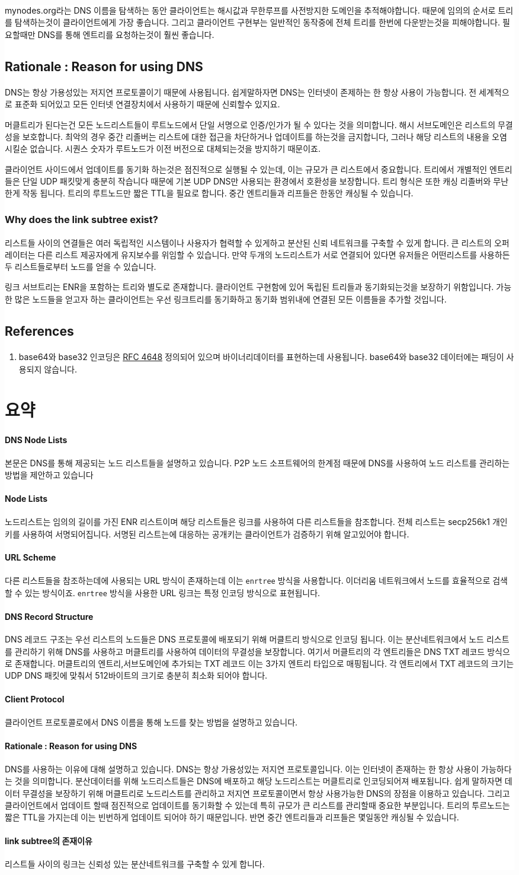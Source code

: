 mynodes.org라는 DNS 이름을 탐색하는 동안 클라이언트는 해시값과 무한루프를 사전방지한 도메인을 추적해야합니다.
때문에 임의의 순서로 트리를 탐색하는것이 클라이언트에게 가장 좋습니다. 
그리고 클라이언트 구현부는 일반적인 동작중에 전체 트리를 한번에 다운받는것을 피해야합니다.
필요할때만 DNS를 통해 엔트리를 요청하는것이 훨씬 좋습니다.

## Rationale : Reason for using DNS

DNS는 항상 가용성있는 저지연 프로토콜이기 때문에 사용됩니다. 쉽게말하자면 DNS는 인터넷이 존제하는 한 항상 사용이 가능합니다.
전 세계적으로 표준화 되어있고 모든 인터넷 연결장치에서 사용하기 때문에 신뢰할수 있지요.

머클트리가 된다는건 모든 노드리스트들이 루트노드에서 단일 서명으로 인증/인가가 될 수 있다는 것을 의미합니다.
해시 서브도메인은 리스트의 무결성을 보호합니다. 최악의 경우 중간 리졸버는 리스트에 대한 접근을 차단하거나 업데이트를 하는것을 금지합니다,
그러나 해당 리스트의 내용을 오염시킬순 없습니다. 시퀀스 숫자가 루트노드가 이전 버전으로 대체되는것을 방지하기 때문이죠.

클라이언트 사이드에서 업데이트를 동기화 하는것은 점진적으로 실행될 수 있는데, 이는 규모가 큰 리스트에서 중요합니다.
트리에서 개별적인 엔트리들은 단일 UDP 패킷맞게 충분히 작습니다 때문에 기본 UDP DNS만 사용되는 환경에서 호환성을 보장합니다.
트리 형식은 또한 캐싱 리졸버와 무난한게 작동 됩니다. 트리의 루트노드만 짧은 TTL을 필요로 합니다. 
중간 엔트리들과 리프들은 한동안 캐싱될 수 있습니다.

### Why does the link subtree exist?

리스트들 사이의 연결들은 여러 독립적인 시스템이나 사용자가 협력할 수 있게하고 분산된 신뢰 네트워크를 구축할 수 있게 합니다.
큰 리스트의 오퍼레이터는 다른 리스트 제공자에게 유지보수를 위임할 수 있습니다. 만약 두개의 노드리스트가 서로 연결되어 있다면
유저들은 어떤리스트를 사용하든 두 리스트들로부터 노드를 얻을 수 있습니다.

링크 서브트리는 ENR을 포함하는 트리와 별도로 존재합니다. 클라이언트 구현함에 있어 독립된 트리들과 동기화되는것을
보장하기 위함입니다. 가능한 많은 노드들을 얻고자 하는 클라이언트는 우선 링크트리를 동기화하고 동기화 범위내에 연결된 모든 이름들을 추가할 것입니다.

## References
1. base64와 base32 인코딩은 [RFC 4648] 정의되어 있으며 바이너리데이터를 표현하는데 사용됩니다. 
   base64와 base32 데이터에는 패딩이 사용되지 않습니다.


# 요약
#### DNS Node Lists
본문은 DNS를 통해 제공되는 노드 리스트들을 설명하고 있습니다.
P2P 노드 소프트웨어의 한계점 때문에 DNS를 사용하여 노드 리스트를 관리하는 방법을 제안하고 있습니다
#### Node Lists
노드리스트는 임의의 길이를 가진 ENR 리스트이며 해당 리스트들은 링크를 사용하여 다른 리스트들을 참조합니다.
전체 리스트는 secp256k1 개인키를 사용하여 서명되어집니다. 서명된 리스트는에 대응하는 공개키는 클라이언트가 검증하기 위해 알고있어야 합니다.
####  URL Scheme
다른 리스트들을 참조하는데에 사용되는 URL 방식이 존재하는데 이는 `enrtree` 방식을 사용합니다.
이더리움 네트워크에서 노드를 효율적으로 검색할 수 있는 방식이죠.
`enrtree` 방식을 사용한 URL 링크는 특정 인코딩 방식으로 표현됩니다.
#### DNS Record Structure
DNS 레코드 구조는 우선 리스트의 노드들은 DNS 프로토콜에 배포되기 위해 머클트리 방식으로 인코딩 됩니다.
이는 분산네트워크에서 노드 리스트를 관리하기 위해 DNS를 사용하고 머클트리를 사용하여 데이터의 무결성을 보장합니다.
여기서 머클트리의 각 엔트리들은 DNS TXT 레코드 방식으로 존재합니다.
머클트리의 엔트리,서브도메인에 추가되는 TXT 레코드 이는 3가지 엔트리 타입으로 매핑됩니다.
각 엔트리에서 TXT 레코드의 크기는 UDP DNS 패킷에 맞춰서 512바이트의 크기로 충분히 최소화 되어야 합니다.
#### Client Protocol
클라이언트 프로토콜로에서 DNS 이름을 통해 노드를 찾는 방법을 설명하고 있습니다.
#### Rationale : Reason for using DNS
DNS를 사용하는 이유에 대해 설명하고 있습니다.
DNS는 항상 가용성있는 저지연 프로토콜입니다. 이는 인터넷이 존재하는 한 항상 사용이 가능하다는 것을 의미합니다.
분산데이터를 위해 노드리스트들은 DNS에 배포하고 해당 노드리스트는 머클트리로 인코딩되어져 배포됩니다.
쉽게 말하자면 데이터 무결성을 보장하기 위해 머클트리로 노드리스트를 관리하고 저지연 프로토콜이면서 항상 사용가능한 DNS의 장점을 이용하고 있습니다.
그리고 클라이언트에서 업데이트 할때 점진적으로 업데이트를 동기화할 수 있는데 특히 규모가 큰 리스트를 관리할때 중요한 부분입니다.
트리의 투르노드는 짧은 TTL을 가지는데 이는 빈번하게 업데이트 되어야 하기 때문입니다. 반면 중간 엔트리들과 리프들은 몇일동안 캐싱될 수 있습니다.
#### link subtree의 존재이유
리스트들 사이의 링크는 신뢰성 있는 분산네트워크를 구축할 수 있게 합니다.

[부트스트랩]: https://en.wikipedia.org/wiki/Bootstrapping
[EIP-1459]: https://eips.ethereum.org/EIPS/eip-1459
[RFC 4648]: https://tools.ietf.org/html/rfc4648
[DNS Node Lists]: https://github.com/ethereum/devp2p/blob/master/dnsdisc.md